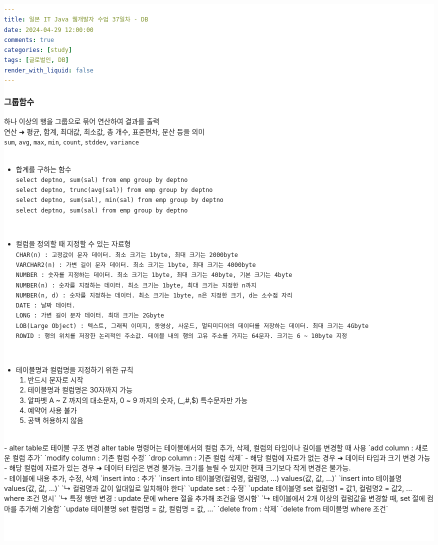 ```yaml
---
title: 일본 IT Java 웹개발자 수업 37일차 - DB
date: 2024-04-29 12:00:00
comments: true
categories: [study]
tags: [글로벌인, DB]
render_with_liquid: false
---
```


### 그룹함수
하나 이상의 행을 그룹으로 묶어 연산하여 결과를 출력  
연산 &#10140; 평균, 합계, 최대값, 최소값, 총 개수, 표준편차, 분산 등을 의미  
`sum`, `avg`, `max`, `min`, `count`, `stddev`, `variance`  
<br>

- 합계를 구하는 함수  
	`select deptno, sum(sal) from emp group by deptno`  
	`select deptno, trunc(avg(sal)) from emp group by deptno`  
	`select deptno, sum(sal), min(sal) from emp group by deptno`  
	`select deptno, sum(sal) from emp group by deptno`  
<br>

- 컬럼을 정의할 때 지정할 수 있는 자료형  
	`CHAR(n) : 고정값이 문자 데이터. 최소 크기는 1byte, 최대 크기는 2000byte`  
	`VARCHAR2(n) : 가변 길이 문자 데이터. 최소 크기는 1byte, 최대 크기는 4000byte`  
	`NUMBER : 숫자를 지정하는 데이터. 최소 크기는 1byte, 최대 크기는 40byte, 기본 크기는 4byte`  
	`NUMBER(n) : 숫자를 지정하는 데이터. 최소 크기는 1byte, 최대 크기는 지정한 n까지`  
	`NUMBER(n, d) : 숫자를 지정하는 데이터. 최소 크기는 1byte, n은 지정한 크기, d는 소수점 자리`  
	`DATE : 날짜 데이터.`  
	`LONG : 가변 길이 문자 데이터. 최대 크기는 2Gbyte`  
	`LOB(Large Object) : 텍스트, 그래픽 이미지, 동영상, 사운드, 멀티미디어의 데이터를 저장하는 데이터. 최대 크기는 4Gbyte`  
	`ROWID : 행의 위치를 저장한 논리적인 주소값. 테이블 내의 행의 고유 주소를 가지는 64문자. 크기는 6 ~ 10byte 지정`  
<br>

- 테이블명과 컬럼명을 지정하기 위한 규칙  
	1. 반드시 문자로 시작  
	2. 테이블명과 컬럼명은 30자까지 가능  
	3. 알파벳 A ~ Z 까지의 대소문자, 0 ~ 9 까지의 숫자, (\_,\#,\$) 특수문자만 가능  
	4. 예약어 사용 불가  
	5. 공백 허용하지 않음  
<br>
- alter table로 테이블 구조 변경  
	alter table 명령어는 테이블에서의 컬럼 추가, 삭제, 컬럼의 타입이나 길이를 변경할 때 사용  
	`add column : 새로운 컬럼 추가`  
	`modify column : 기존 컬럼 수정`  
	`drop column : 기존 컬럼 삭제`  
	- 해당 컬럼에 자료가 없는 경우 &#10140; 데이터 타입과 크기 변경 가능  
	- 해당 컬럼에 자료가 있는 경우 &#10140; 데이터 타입은 변경 불가능. 크기를 늘릴 수 있지만 현재 크기보다 작게 변경은 불가능.  
<br>
- 테이블에 내용 추가, 수정, 삭제  
	`insert into : 추가` `insert into 테이블명(컬럼명, 컬럼명, ...) values(값, 값, ...)` `insert into 테이블명 values(값, 값, ...)`  
		`↳ 컬럼명과 값이 일대일로 일치해야 한다`  
	`update set : 수정` `update 테이블명 set 컬럼명1 = 값1, 컬럼명2 = 값2, ... where 조건 명시`  
		`↳ 특정 행만 변경 : update 문에 where 절을 추가해 조건을 명시함`  
		`↳ 테이블에서 2개 이상의 컬럼값을 변경할 때, set 절에 컴마를 추가해 기술함` `update 테이블명 set 컬럼명 = 값, 컬럼명 = 값, ...`  
	`delete from : 삭제` `delete from 테이블명 where 조건`  
	<pre>
